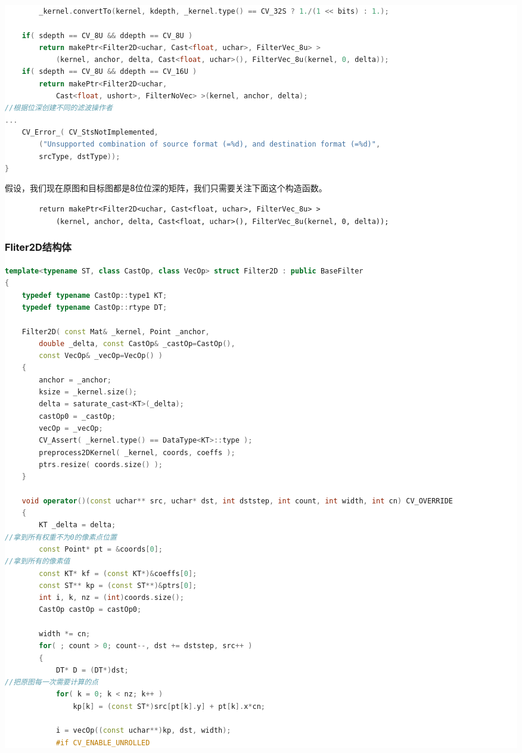 ```cpp
        _kernel.convertTo(kernel, kdepth, _kernel.type() == CV_32S ? 1./(1 << bits) : 1.);

    if( sdepth == CV_8U && ddepth == CV_8U )
        return makePtr<Filter2D<uchar, Cast<float, uchar>, FilterVec_8u> >
            (kernel, anchor, delta, Cast<float, uchar>(), FilterVec_8u(kernel, 0, delta));
    if( sdepth == CV_8U && ddepth == CV_16U )
        return makePtr<Filter2D<uchar,
            Cast<float, ushort>, FilterNoVec> >(kernel, anchor, delta);
//根据位深创建不同的滤波操作者
...
    CV_Error_( CV_StsNotImplemented,
        ("Unsupported combination of source format (=%d), and destination format (=%d)",
        srcType, dstType));
}
```
假设，我们现在原图和目标图都是8位位深的矩阵，我们只需要关注下面这个构造函数。
```
        return makePtr<Filter2D<uchar, Cast<float, uchar>, FilterVec_8u> >
            (kernel, anchor, delta, Cast<float, uchar>(), FilterVec_8u(kernel, 0, delta));
```
### Fliter2D结构体
```cpp
template<typename ST, class CastOp, class VecOp> struct Filter2D : public BaseFilter
{
    typedef typename CastOp::type1 KT;
    typedef typename CastOp::rtype DT;

    Filter2D( const Mat& _kernel, Point _anchor,
        double _delta, const CastOp& _castOp=CastOp(),
        const VecOp& _vecOp=VecOp() )
    {
        anchor = _anchor;
        ksize = _kernel.size();
        delta = saturate_cast<KT>(_delta);
        castOp0 = _castOp;
        vecOp = _vecOp;
        CV_Assert( _kernel.type() == DataType<KT>::type );
        preprocess2DKernel( _kernel, coords, coeffs );
        ptrs.resize( coords.size() );
    }

    void operator()(const uchar** src, uchar* dst, int dststep, int count, int width, int cn) CV_OVERRIDE
    {
        KT _delta = delta;
//拿到所有权重不为0的像素点位置
        const Point* pt = &coords[0];
//拿到所有的像素值
        const KT* kf = (const KT*)&coeffs[0];
        const ST** kp = (const ST**)&ptrs[0];
        int i, k, nz = (int)coords.size();
        CastOp castOp = castOp0;

        width *= cn;
        for( ; count > 0; count--, dst += dststep, src++ )
        {
            DT* D = (DT*)dst;
//把原图每一次需要计算的点
            for( k = 0; k < nz; k++ )
                kp[k] = (const ST*)src[pt[k].y] + pt[k].x*cn;

            i = vecOp((const uchar**)kp, dst, width);
            #if CV_ENABLE_UNROLLED
```